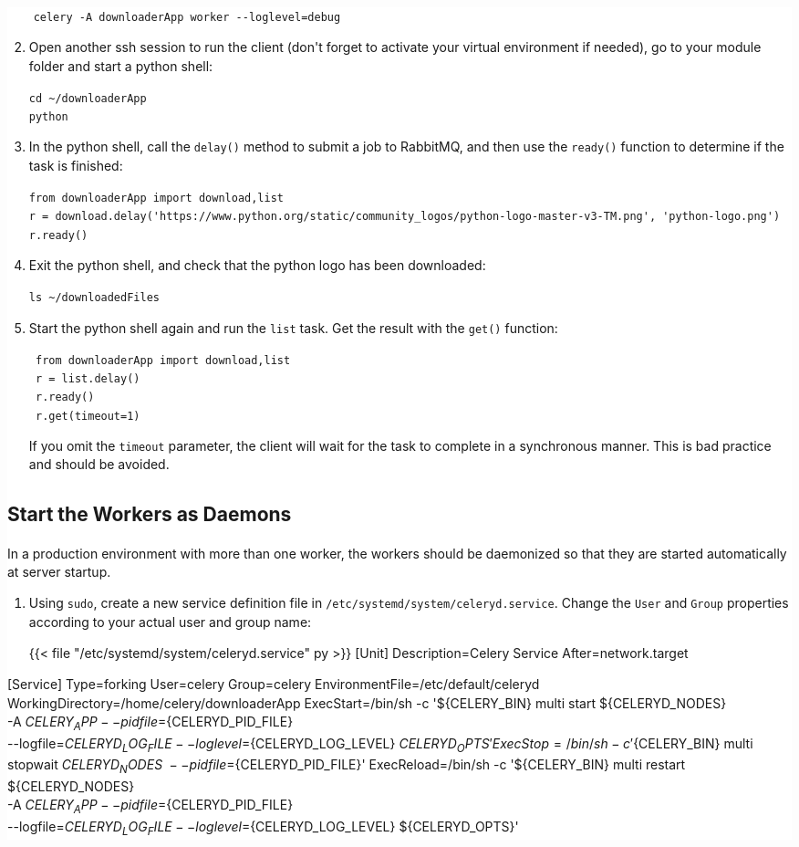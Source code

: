         celery -A downloaderApp worker --loglevel=debug

2.  Open another ssh session to run the client (don't forget to activate your virtual environment if needed), go to your module folder and start a python shell:

        cd ~/downloaderApp
        python

3.  In the python shell, call the `delay()` method to submit a job to RabbitMQ, and then use the `ready()` function to determine if the task is finished:

        from downloaderApp import download,list
        r = download.delay('https://www.python.org/static/community_logos/python-logo-master-v3-TM.png', 'python-logo.png')
        r.ready()

4.  Exit the python shell, and check that the python logo has been downloaded:

        ls ~/downloadedFiles

5. Start the python shell again and run the `list` task. Get the result with the `get()` function:

        from downloaderApp import download,list
        r = list.delay()
        r.ready()
        r.get(timeout=1)


    If you omit the `timeout` parameter, the client will wait for the task to complete in a synchronous manner. This is bad practice and should be avoided.

## Start the Workers as Daemons

In a production environment with more than one worker, the workers should be daemonized so that they are started automatically at server startup.

1.  Using `sudo`, create a new service definition file in `/etc/systemd/system/celeryd.service`. Change the `User` and `Group` properties according to your actual user and group name:

    {{< file "/etc/systemd/system/celeryd.service" py >}}
[Unit]
Description=Celery Service
After=network.target

[Service]
Type=forking
User=celery
Group=celery
EnvironmentFile=/etc/default/celeryd
WorkingDirectory=/home/celery/downloaderApp
ExecStart=/bin/sh -c '${CELERY_BIN} multi start ${CELERYD_NODES} \
  -A ${CELERY_APP} --pidfile=${CELERYD_PID_FILE} \
  --logfile=${CELERYD_LOG_FILE} --loglevel=${CELERYD_LOG_LEVEL} ${CELERYD_OPTS}'
ExecStop=/bin/sh -c '${CELERY_BIN} multi stopwait ${CELERYD_NODES} \
  --pidfile=${CELERYD_PID_FILE}'
ExecReload=/bin/sh -c '${CELERY_BIN} multi restart ${CELERYD_NODES} \
  -A ${CELERY_APP} --pidfile=${CELERYD_PID_FILE} \
  --logfile=${CELERYD_LOG_FILE} --loglevel=${CELERYD_LOG_LEVEL} ${CELERYD_OPTS}'
